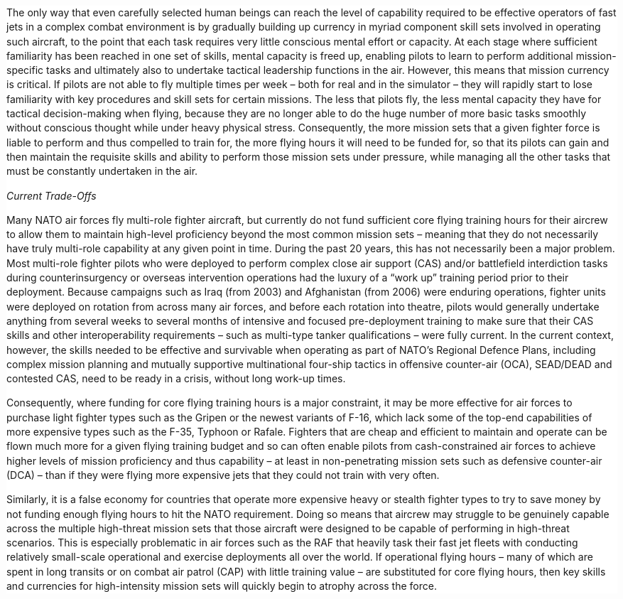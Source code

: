 The only way that even carefully selected human beings can reach the level of capability required to be effective operators of fast jets in a complex combat environment is by gradually building up currency in myriad component skill sets involved in operating such aircraft, to the point that each task requires very little conscious mental effort or capacity. At each stage where sufficient familiarity has been reached in one set of skills, mental capacity is freed up, enabling pilots to learn to perform additional mission-specific tasks and ultimately also to undertake tactical leadership functions in the air. However, this means that mission currency is critical. If pilots are not able to fly multiple times per week – both for real and in the simulator – they will rapidly start to lose familiarity with key procedures and skill sets for certain missions. The less that pilots fly, the less mental capacity they have for tactical decision-making when flying, because they are no longer able to do the huge number of more basic tasks smoothly without conscious thought while under heavy physical stress. Consequently, the more mission sets that a given fighter force is liable to perform and thus compelled to train for, the more flying hours it will need to be funded for, so that its pilots can gain and then maintain the requisite skills and ability to perform those mission sets under pressure, while managing all the other tasks that must be constantly undertaken in the air.

_Current Trade-Offs_

Many NATO air forces fly multi-role fighter aircraft, but currently do not fund sufficient core flying training hours for their aircrew to allow them to maintain high-level proficiency beyond the most common mission sets – meaning that they do not necessarily have truly multi-role capability at any given point in time. During the past 20 years, this has not necessarily been a major problem. Most multi-role fighter pilots who were deployed to perform complex close air support (CAS) and/or battlefield interdiction tasks during counterinsurgency or overseas intervention operations had the luxury of a “work up” training period prior to their deployment. Because campaigns such as Iraq (from 2003) and Afghanistan (from 2006) were enduring operations, fighter units were deployed on rotation from across many air forces, and before each rotation into theatre, pilots would generally undertake anything from several weeks to several months of intensive and focused pre-deployment training to make sure that their CAS skills and other interoperability requirements – such as multi-type tanker qualifications – were fully current. In the current context, however, the skills needed to be effective and survivable when operating as part of NATO’s Regional Defence Plans, including complex mission planning and mutually supportive multinational four-ship tactics in offensive counter-air (OCA), SEAD/DEAD and contested CAS, need to be ready in a crisis, without long work-up times.

Consequently, where funding for core flying training hours is a major constraint, it may be more effective for air forces to purchase light fighter types such as the Gripen or the newest variants of F-16, which lack some of the top-end capabilities of more expensive types such as the F-35, Typhoon or Rafale. Fighters that are cheap and efficient to maintain and operate can be flown much more for a given flying training budget and so can often enable pilots from cash-constrained air forces to achieve higher levels of mission proficiency and thus capability – at least in non-penetrating mission sets such as defensive counter-air (DCA) – than if they were flying more expensive jets that they could not train with very often.

Similarly, it is a false economy for countries that operate more expensive heavy or stealth fighter types to try to save money by not funding enough flying hours to hit the NATO requirement. Doing so means that aircrew may struggle to be genuinely capable across the multiple high-threat mission sets that those aircraft were designed to be capable of performing in high-threat scenarios. This is especially problematic in air forces such as the RAF that heavily task their fast jet fleets with conducting relatively small-scale operational and exercise deployments all over the world. If operational flying hours – many of which are spent in long transits or on combat air patrol (CAP) with little training value – are substituted for core flying hours, then key skills and currencies for high-intensity mission sets will quickly begin to atrophy across the force.

